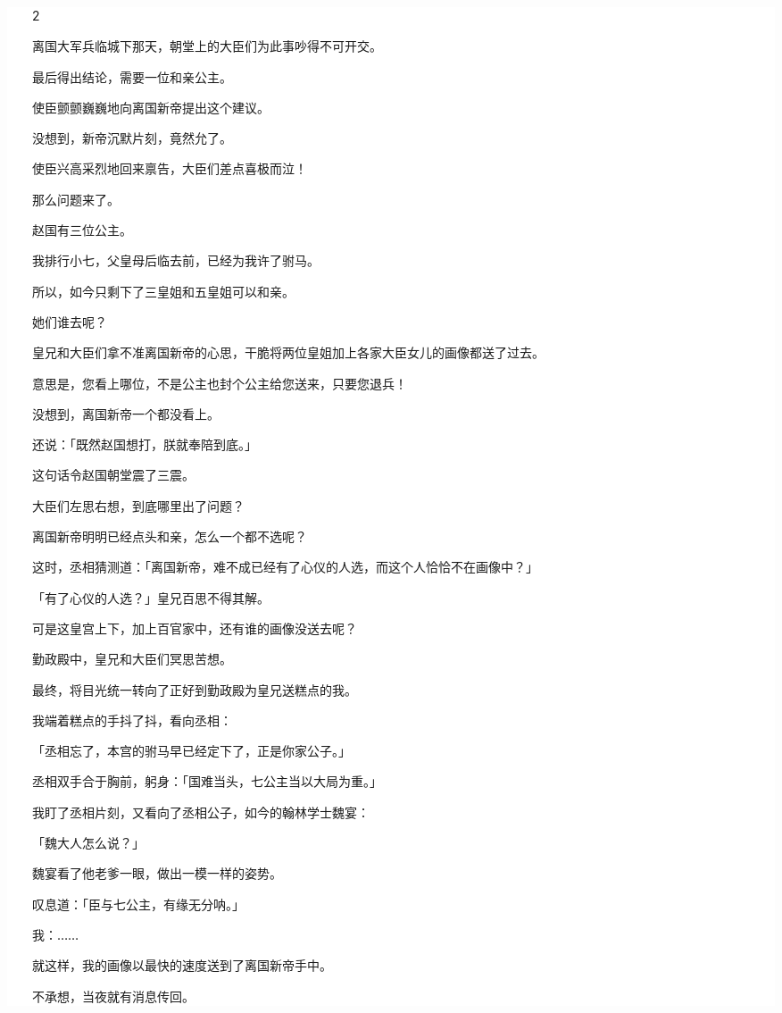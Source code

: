 &emsp;&emsp;2  
  
&emsp;&emsp;离国大军兵临城下那天，朝堂上的大臣们为此事吵得不可开交。  
  
&emsp;&emsp;最后得出结论，需要一位和亲公主。  
  
&emsp;&emsp;使臣颤颤巍巍地向离国新帝提出这个建议。  
  
&emsp;&emsp;没想到，新帝沉默片刻，竟然允了。  
  
&emsp;&emsp;使臣兴高采烈地回来禀告，大臣们差点喜极而泣！  
  
&emsp;&emsp;那么问题来了。  
  
&emsp;&emsp;赵国有三位公主。  
  
&emsp;&emsp;我排行小七，父皇母后临去前，已经为我许了驸马。  
  
&emsp;&emsp;所以，如今只剩下了三皇姐和五皇姐可以和亲。  
  
&emsp;&emsp;她们谁去呢？  
  
&emsp;&emsp;皇兄和大臣们拿不准离国新帝的心思，干脆将两位皇姐加上各家大臣女儿的画像都送了过去。  
  
&emsp;&emsp;意思是，您看上哪位，不是公主也封个公主给您送来，只要您退兵！  
  
&emsp;&emsp;没想到，离国新帝一个都没看上。  
  
&emsp;&emsp;还说：「既然赵国想打，朕就奉陪到底。」  
  
&emsp;&emsp;这句话令赵国朝堂震了三震。  
  
&emsp;&emsp;大臣们左思右想，到底哪里出了问题？  
  
&emsp;&emsp;离国新帝明明已经点头和亲，怎么一个都不选呢？  
  
&emsp;&emsp;这时，丞相猜测道：「离国新帝，难不成已经有了心仪的人选，而这个人恰恰不在画像中？」  
  
&emsp;&emsp;「有了心仪的人选？」皇兄百思不得其解。  
  
&emsp;&emsp;可是这皇宫上下，加上百官家中，还有谁的画像没送去呢？  
  
&emsp;&emsp;勤政殿中，皇兄和大臣们冥思苦想。  
  
&emsp;&emsp;最终，将目光统一转向了正好到勤政殿为皇兄送糕点的我。  
  
&emsp;&emsp;我端着糕点的手抖了抖，看向丞相：  
  
&emsp;&emsp;「丞相忘了，本宫的驸马早已经定下了，正是你家公子。」  
  
&emsp;&emsp;丞相双手合于胸前，躬身：「国难当头，七公主当以大局为重。」  
  
&emsp;&emsp;我盯了丞相片刻，又看向了丞相公子，如今的翰林学士魏宴：  
  
&emsp;&emsp;「魏大人怎么说？」  
  
&emsp;&emsp;魏宴看了他老爹一眼，做出一模一样的姿势。  
  
&emsp;&emsp;叹息道：「臣与七公主，有缘无分呐。」  
  
&emsp;&emsp;我：……  
  
&emsp;&emsp;就这样，我的画像以最快的速度送到了离国新帝手中。  
  
&emsp;&emsp;不承想，当夜就有消息传回。  
  